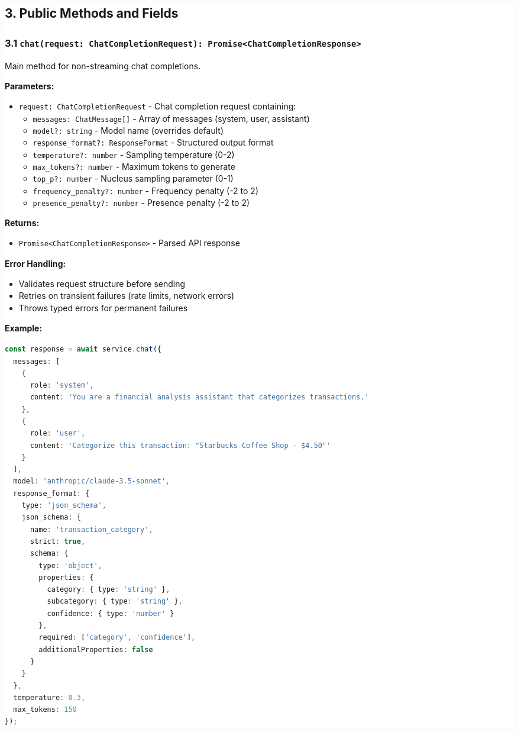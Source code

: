 ## 3. Public Methods and Fields

### 3.1 `chat(request: ChatCompletionRequest): Promise<ChatCompletionResponse>`

Main method for non-streaming chat completions.

**Parameters:**
- `request: ChatCompletionRequest` - Chat completion request containing:
  - `messages: ChatMessage[]` - Array of messages (system, user, assistant)
  - `model?: string` - Model name (overrides default)
  - `response_format?: ResponseFormat` - Structured output format
  - `temperature?: number` - Sampling temperature (0-2)
  - `max_tokens?: number` - Maximum tokens to generate
  - `top_p?: number` - Nucleus sampling parameter (0-1)
  - `frequency_penalty?: number` - Frequency penalty (-2 to 2)
  - `presence_penalty?: number` - Presence penalty (-2 to 2)

**Returns:**
- `Promise<ChatCompletionResponse>` - Parsed API response

**Error Handling:**
- Validates request structure before sending
- Retries on transient failures (rate limits, network errors)
- Throws typed errors for permanent failures

**Example:**
```typescript
const response = await service.chat({
  messages: [
    {
      role: 'system',
      content: 'You are a financial analysis assistant that categorizes transactions.'
    },
    {
      role: 'user',
      content: 'Categorize this transaction: "Starbucks Coffee Shop - $4.50"'
    }
  ],
  model: 'anthropic/claude-3.5-sonnet',
  response_format: {
    type: 'json_schema',
    json_schema: {
      name: 'transaction_category',
      strict: true,
      schema: {
        type: 'object',
        properties: {
          category: { type: 'string' },
          subcategory: { type: 'string' },
          confidence: { type: 'number' }
        },
        required: ['category', 'confidence'],
        additionalProperties: false
      }
    }
  },
  temperature: 0.3,
  max_tokens: 150
});
```
